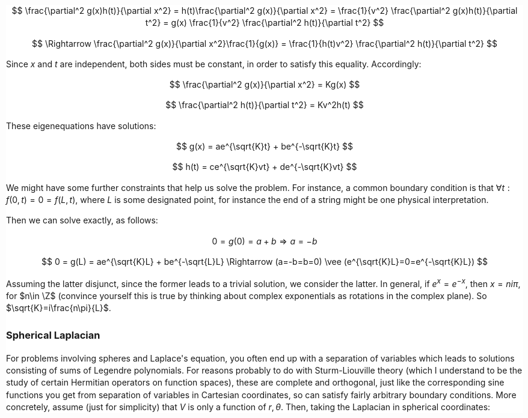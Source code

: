  

$$ \frac{\partial^2 g(x)h(t)}{\partial x^2} = h(t)\frac{\partial^2 g(x)}{\partial x^2} = \frac{1}{v^2} \frac{\partial^2 g(x)h(t)}{\partial t^2} = g(x) \frac{1}{v^2} \frac{\partial^2 h(t)}{\partial t^2} $$

  

$$ \Rightarrow \frac{\partial^2 g(x)}{\partial x^2}\frac{1}{g(x)} = \frac{1}{h(t)v^2} \frac{\partial^2 h(t)}{\partial t^2} $$

  

Since $x$ and $t$ are independent, both sides must be constant, in order to satisfy this equality. Accordingly:

  

$$ \frac{\partial^2 g(x)}{\partial x^2} = Kg(x) $$

  

$$ \frac{\partial^2 h(t)}{\partial t^2} = Kv^2h(t) $$

  

These eigenequations have solutions:

  

$$ g(x) = ae^{\sqrt{K}t} + be^{-\sqrt{K}t} $$

  

$$ h(t) = ce^{\sqrt{K}vt} + de^{-\sqrt{K}vt} $$

  

We might have some further constraints that help us solve the problem. For instance, a common boundary condition is that $\forall t: f(0,t)=0=f(L,t)$, where $L$ is some designated point, for instance the end of a string might be one physical interpretation.

  

Then we can solve exactly, as follows:

  

$$ 0 = g(0) = a+b \Rightarrow a = -b $$

  

$$ 0 = g(L) = ae^{\sqrt{K}L} + be^{-\sqrt{L}L} \Rightarrow (a=-b=b=0) \vee (e^{\sqrt{K}L}=0=e^{-\sqrt{K}L}) $$

  

Assuming the latter disjunct, since the former leads to a trivial solution, we consider the latter. In general, if $e^{x}=e^{-x}$, then $x=ni\pi$, for $n\in \Z$ (convince yourself this is true by thinking about complex exponentials as rotations in the complex plane). So $\sqrt{K}=i\frac{n\pi}{L}$.

  
  
  

### Spherical Laplacian

  

For problems involving spheres and Laplace's equation, you often end up with a separation of variables which leads to solutions consisting of sums of Legendre polynomials. For reasons probably to do with Sturm-Liouville theory (which I understand to be the study of certain Hermitian operators on function spaces), these are complete and orthogonal, just like the corresponding sine functions you get from separation of variables in Cartesian coordinates, so can satisfy fairly arbitrary boundary conditions. More concretely, assume (just for simplicity) that $V$ is only a function of $r,\theta$. Then, taking the Laplacian in spherical coordinates:
